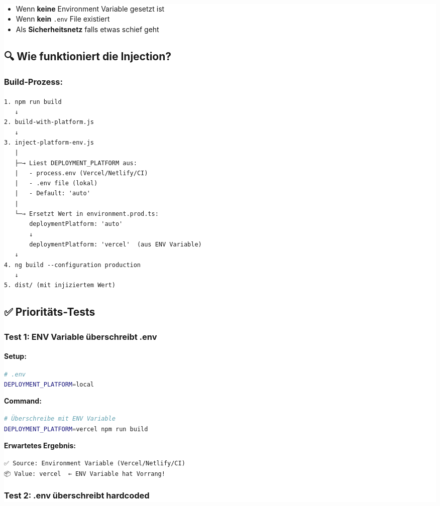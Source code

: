 - Wenn **keine** Environment Variable gesetzt ist
- Wenn **kein** `.env` File existiert
- Als **Sicherheitsnetz** falls etwas schief geht

## 🔍 Wie funktioniert die Injection?

### Build-Prozess:

```
1. npm run build
   ↓
2. build-with-platform.js
   ↓
3. inject-platform-env.js
   |
   ├─→ Liest DEPLOYMENT_PLATFORM aus:
   |   - process.env (Vercel/Netlify/CI)
   |   - .env file (lokal)
   |   - Default: 'auto'
   |
   └─→ Ersetzt Wert in environment.prod.ts:
       deploymentPlatform: 'auto'
       ↓
       deploymentPlatform: 'vercel'  (aus ENV Variable)
   ↓
4. ng build --configuration production
   ↓
5. dist/ (mit injiziertem Wert)
```

## ✅ Prioritäts-Tests

### Test 1: ENV Variable überschreibt .env

**Setup:**
```bash
# .env
DEPLOYMENT_PLATFORM=local
```

**Command:**
```bash
# Überschreibe mit ENV Variable
DEPLOYMENT_PLATFORM=vercel npm run build
```

**Erwartetes Ergebnis:**
```
✅ Source: Environment Variable (Vercel/Netlify/CI)
📦 Value: vercel  ← ENV Variable hat Vorrang!
```

### Test 2: .env überschreibt hardcoded
